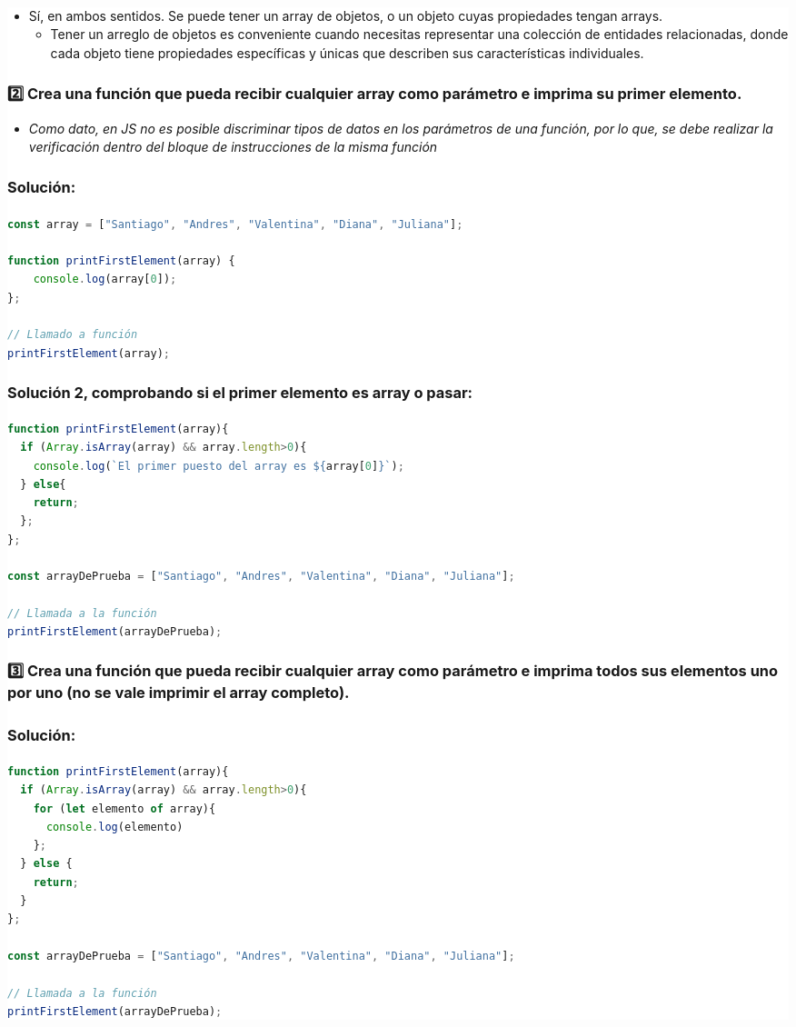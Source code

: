   - Sí, en ambos sentidos. Se puede tener un array de objetos, o un objeto cuyas propiedades tengan arrays.
    - Tener un arreglo de objetos es conveniente cuando necesitas representar una colección de entidades relacionadas, donde cada objeto tiene propiedades específicas y únicas que describen sus características individuales.

### 2️⃣ Crea una función que pueda recibir cualquier array como parámetro e imprima su primer elemento.
  - _Como dato, en JS no es posible discriminar tipos de datos en los parámetros de una función, por lo que, se debe realizar la verificación dentro del bloque de instrucciones de la misma función_

### Solución:
``` javascript
const array = ["Santiago", "Andres", "Valentina", "Diana", "Juliana"];

function printFirstElement(array) {
    console.log(array[0]);
};

// Llamado a función
printFirstElement(array);
```
### Solución 2, comprobando si el primer elemento es array o pasar:
``` javascript
function printFirstElement(array){
  if (Array.isArray(array) && array.length>0){
    console.log(`El primer puesto del array es ${array[0]}`);
  } else{
    return;
  };
};

const arrayDePrueba = ["Santiago", "Andres", "Valentina", "Diana", "Juliana"];

// Llamada a la función
printFirstElement(arrayDePrueba);
```

### 3️⃣ Crea una función que pueda recibir cualquier array como parámetro e imprima todos sus elementos uno por uno (no se vale imprimir el array completo).
### Solución:
``` javascript
function printFirstElement(array){
  if (Array.isArray(array) && array.length>0){
    for (let elemento of array){
      console.log(elemento)
    };
  } else {
    return;
  }
};

const arrayDePrueba = ["Santiago", "Andres", "Valentina", "Diana", "Juliana"];

// Llamada a la función
printFirstElement(arrayDePrueba);
```
